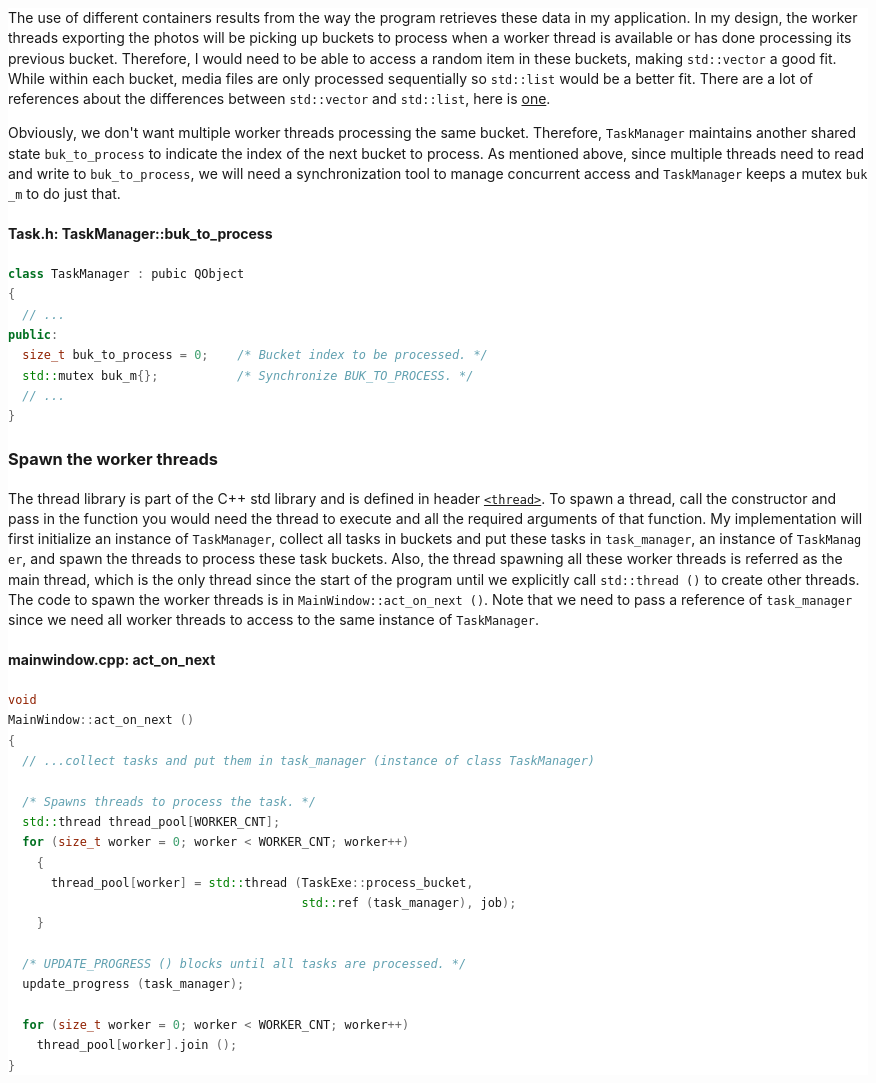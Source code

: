 The use of different containers results from the way the program retrieves these data in my application. In my design, the worker threads exporting the photos will be picking up buckets to process when a worker thread is available or has done processing its previous bucket. Therefore, I would need to be able to access a random item in these buckets, making `std::vector` a good fit. While within each bucket, media files are only processed sequentially so `std::list` would be a better fit. There are a lot of references about the differences between `std::vector` and `std::list`, here is [one](https://www.geeksforgeeks.org/difference-between-vector-and-list/).

Obviously, we don't want multiple worker threads processing the same bucket. Therefore, `TaskManager` maintains another shared state `buk_to_process` to indicate the index of the next bucket to process. As mentioned above, since multiple threads need to read and write to `buk_to_process`, we will need a synchronization tool to manage concurrent access and `TaskManager` keeps a mutex `buk_m` to do just that.

#### Task.h: **TaskManager::buk_to_process**

```c++
class TaskManager : pubic QObject
{
  // ...
public:
  size_t buk_to_process = 0;    /* Bucket index to be processed. */
  std::mutex buk_m{};           /* Synchronize BUK_TO_PROCESS. */
  // ...
}
```

### Spawn the worker threads

The thread library is part of the C++ std library and is defined in header [`<thread>`](https://en.cppreference.com/w/cpp/thread/thread/thread). To spawn a thread, call the constructor and pass in the function you would need the thread to execute and all the required arguments of that function. My implementation will first initialize an instance of `TaskManager`, collect all tasks in buckets and put these tasks in `task_manager`, an instance of `TaskManager`, and spawn the threads to process these task buckets. Also, the thread spawning all these worker threads is referred as the main thread, which is the only thread since the start of the program until we explicitly call `std::thread ()` to create other threads. The code to spawn the worker threads is in `MainWindow::act_on_next ()`. Note that we need to pass a reference of `task_manager` since we need all worker threads to access to the same instance of `TaskManager`.

#### mainwindow.cpp: **act_on_next**

```c++
void
MainWindow::act_on_next ()
{
  // ...collect tasks and put them in task_manager (instance of class TaskManager)

  /* Spawns threads to process the task. */
  std::thread thread_pool[WORKER_CNT];
  for (size_t worker = 0; worker < WORKER_CNT; worker++)
    {
      thread_pool[worker] = std::thread (TaskExe::process_bucket,
                                         std::ref (task_manager), job);
    }

  /* UPDATE_PROGRESS () blocks until all tasks are processed. */
  update_progress (task_manager);

  for (size_t worker = 0; worker < WORKER_CNT; worker++)
    thread_pool[worker].join ();
}
```
